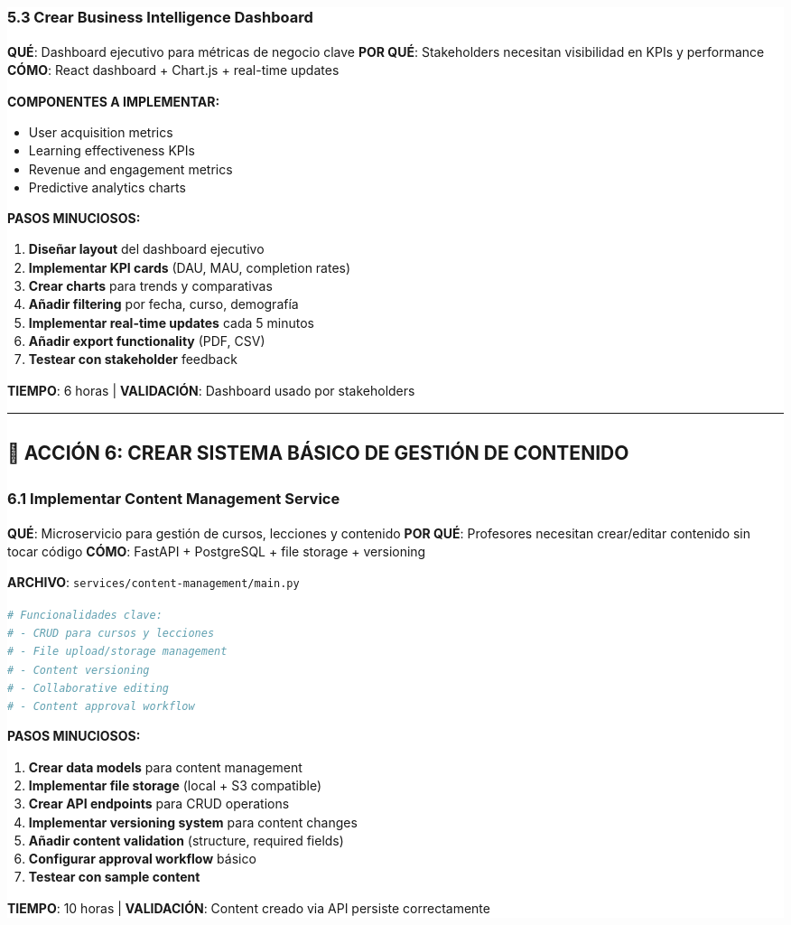### **5.3 Crear Business Intelligence Dashboard**

**QUÉ**: Dashboard ejecutivo para métricas de negocio clave
**POR QUÉ**: Stakeholders necesitan visibilidad en KPIs y performance
**CÓMO**: React dashboard + Chart.js + real-time updates

**COMPONENTES A IMPLEMENTAR:**
- User acquisition metrics
- Learning effectiveness KPIs
- Revenue and engagement metrics
- Predictive analytics charts

**PASOS MINUCIOSOS:**
1. **Diseñar layout** del dashboard ejecutivo
2. **Implementar KPI cards** (DAU, MAU, completion rates)
3. **Crear charts** para trends y comparativas
4. **Añadir filtering** por fecha, curso, demografía
5. **Implementar real-time updates** cada 5 minutos
6. **Añadir export functionality** (PDF, CSV)
7. **Testear con stakeholder** feedback

**TIEMPO**: 6 horas | **VALIDACIÓN**: Dashboard usado por stakeholders

---

## 🚀 **ACCIÓN 6: CREAR SISTEMA BÁSICO DE GESTIÓN DE CONTENIDO**

### **6.1 Implementar Content Management Service**

**QUÉ**: Microservicio para gestión de cursos, lecciones y contenido
**POR QUÉ**: Profesores necesitan crear/editar contenido sin tocar código
**CÓMO**: FastAPI + PostgreSQL + file storage + versioning

**ARCHIVO**: `services/content-management/main.py`
```python
# Funcionalidades clave:
# - CRUD para cursos y lecciones
# - File upload/storage management
# - Content versioning
# - Collaborative editing
# - Content approval workflow
```

**PASOS MINUCIOSOS:**
1. **Crear data models** para content management
2. **Implementar file storage** (local + S3 compatible)
3. **Crear API endpoints** para CRUD operations
4. **Implementar versioning system** para content changes
5. **Añadir content validation** (structure, required fields)
6. **Configurar approval workflow** básico
7. **Testear con sample content**

**TIEMPO**: 10 horas | **VALIDACIÓN**: Content creado via API persiste correctamente
